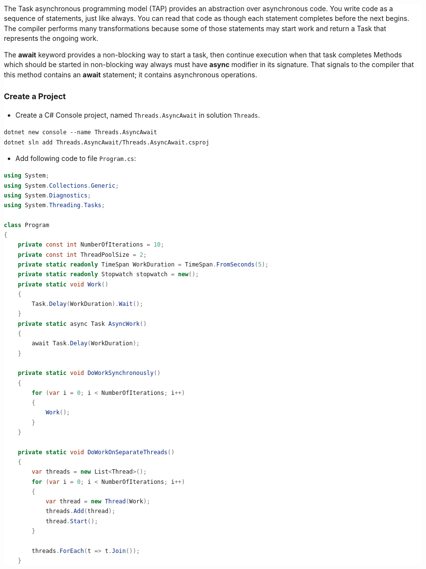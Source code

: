 The Task asynchronous programming model (TAP) provides an abstraction over asynchronous code.
You write code as a sequence of statements, just like always.
You can read that code as though each statement completes before the next begins.
The compiler performs many transformations because some of those statements may start work and return a Task that represents the ongoing work.

The **await** keyword provides a non-blocking way to start a task, then continue execution when that task completes
Methods which should be started in non-blocking way always must have **async** modifier in its signature.
That signals to the compiler that this method contains an **await** statement; it contains asynchronous operations.

### **Create a Project**

- Create a C# Console project, named `Threads.AsyncAwait` in solution `Threads`.

```shell
dotnet new console --name Threads.AsyncAwait
dotnet sln add Threads.AsyncAwait/Threads.AsyncAwait.csproj
```

- Add following code to file `Program.cs`:

```csharp
using System;
using System.Collections.Generic;
using System.Diagnostics;
using System.Threading.Tasks;

class Program
{
    private const int NumberOfIterations = 10;
    private const int ThreadPoolSize = 2;
    private static readonly TimeSpan WorkDuration = TimeSpan.FromSeconds(5);
    private static readonly Stopwatch stopwatch = new();
    private static void Work()
    {
        Task.Delay(WorkDuration).Wait();
    }
    private static async Task AsyncWork()
    {
        await Task.Delay(WorkDuration);
    }

    private static void DoWorkSynchronously()
    {
        for (var i = 0; i < NumberOfIterations; i++)
        {
            Work();
        }
    }

    private static void DoWorkOnSeparateThreads()
    {
        var threads = new List<Thread>();
        for (var i = 0; i < NumberOfIterations; i++)
        {
            var thread = new Thread(Work);
            threads.Add(thread);
            thread.Start();
        }
        
        threads.ForEach(t => t.Join());
    }

```